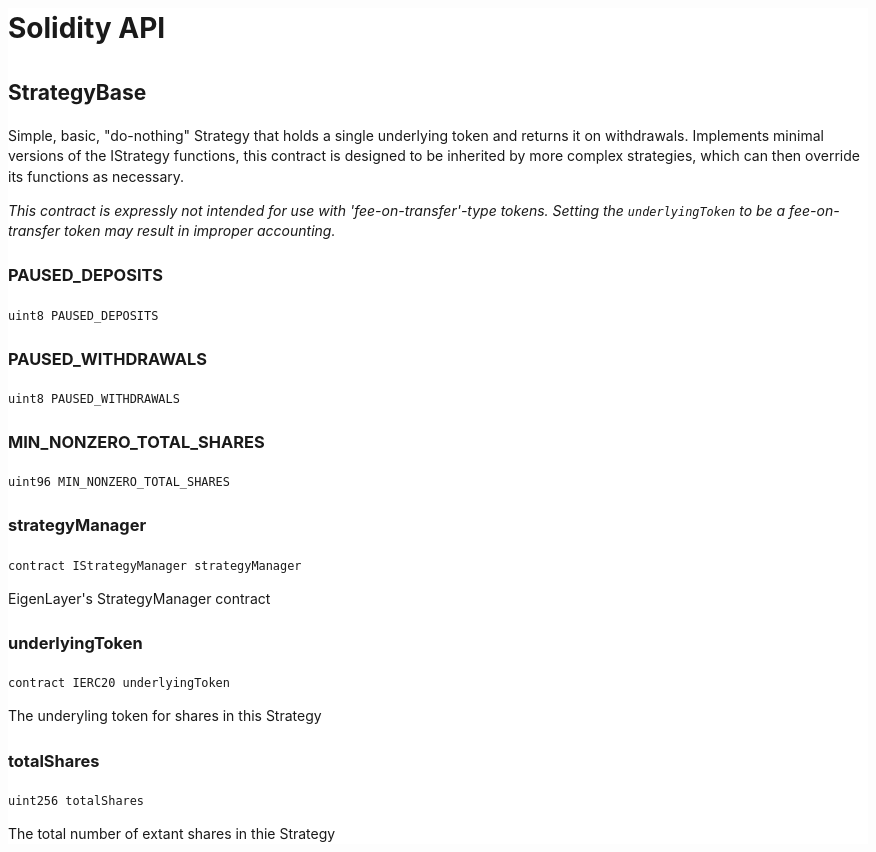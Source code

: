# Solidity API

## StrategyBase

Simple, basic, "do-nothing" Strategy that holds a single underlying token and returns it on withdrawals.
Implements minimal versions of the IStrategy functions, this contract is designed to be inherited by
more complex strategies, which can then override its functions as necessary.

_This contract is expressly *not* intended for use with 'fee-on-transfer'-type tokens.
Setting the `underlyingToken` to be a fee-on-transfer token may result in improper accounting._

### PAUSED_DEPOSITS

```solidity
uint8 PAUSED_DEPOSITS
```

### PAUSED_WITHDRAWALS

```solidity
uint8 PAUSED_WITHDRAWALS
```

### MIN_NONZERO_TOTAL_SHARES

```solidity
uint96 MIN_NONZERO_TOTAL_SHARES
```

### strategyManager

```solidity
contract IStrategyManager strategyManager
```

EigenLayer's StrategyManager contract

### underlyingToken

```solidity
contract IERC20 underlyingToken
```

The underyling token for shares in this Strategy

### totalShares

```solidity
uint256 totalShares
```

The total number of extant shares in thie Strategy
